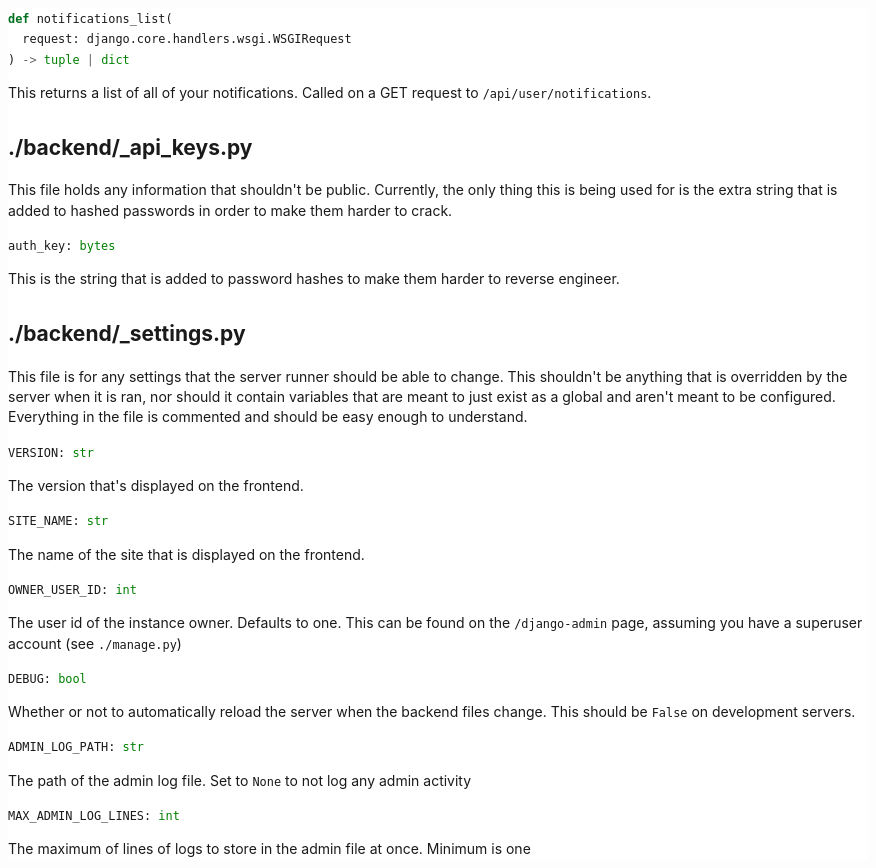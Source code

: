 ```py
def notifications_list(
  request: django.core.handlers.wsgi.WSGIRequest
) -> tuple | dict
```
This returns a list of all of your notifications. Called on a GET request to
`/api/user/notifications`.

## ./backend/_api_keys.py
This file holds any information that shouldn't be public. Currently, the only
thing this is being used for is the extra string that is added to hashed
passwords in order to make them harder to crack.

```py
auth_key: bytes
```
This is the string that is added to password hashes to make them harder to
reverse engineer.

## ./backend/_settings.py
This file is for any settings that the server runner should be able to change.
This shouldn't be anything that is overridden by the server when it is ran, nor
should it contain variables that are meant to just exist as a global and aren't
meant to be configured. Everything in the file is commented and should be easy
enough to understand.

```py
VERSION: str
```
The version that's displayed on the frontend.

```py
SITE_NAME: str
```
The name of the site that is displayed on the frontend.

```py
OWNER_USER_ID: int
```
The user id of the instance owner. Defaults to one. This can be found on the
`/django-admin` page, assuming you have a superuser account (see `./manage.py`)

```py
DEBUG: bool
```
Whether or not to automatically reload the server when the backend files change.
This should be `False` on development servers.

```py
ADMIN_LOG_PATH: str
```
The path of the admin log file. Set to `None` to not log any admin activity

```py
MAX_ADMIN_LOG_LINES: int
```
The maximum of lines of logs to store in the admin file at once. Minimum is one
